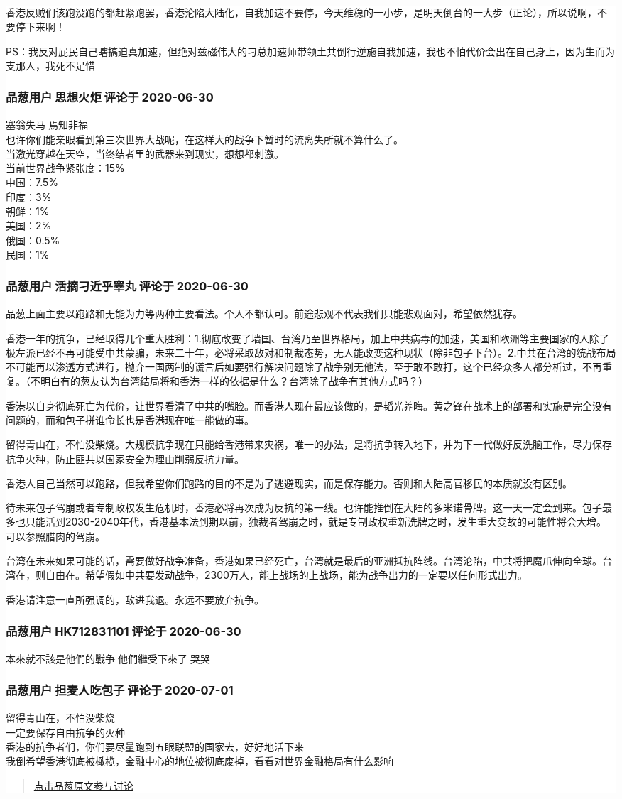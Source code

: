 香港反贼们该跑没跑的都赶紧跑罢，香港沦陷大陆化，自我加速不要停，今天维稳的一小步，是明天倒台的一大步（正论），所以说啊，不要停下来啊！  
  
PS：我反对屁民自己瞎搞迫真加速，但绝对兹磁伟大的刁总加速师带领土共倒行逆施自我加速，我也不怕代价会出在自己身上，因为生而为支那人，我死不足惜
        
                

### 品葱用户 **思想火炬** 评论于 2020-06-30
        
塞翁失马 焉知非福  
也许你们能亲眼看到第三次世界大战呢，在这样大的战争下暂时的流离失所就不算什么了。  
当激光穿越在天空，当终结者里的武器来到现实，想想都刺激。  
当前世界战争紧张度：15%  
中国：7.5%  
印度：3%  
朝鲜：1%  
美国：2%  
俄国：0.5%  
民国：1%
        
                

### 品葱用户 **活摘刁近乎睾丸** 评论于 2020-06-30
        
品葱上面主要以跑路和无能为力等两种主要看法。个人不都认可。前途悲观不代表我们只能悲观面对，希望依然犹存。  
  
香港一年的抗争，已经取得几个重大胜利：1.彻底改变了墙国、台湾乃至世界格局，加上中共病毒的加速，美国和欧洲等主要国家的人除了极左派已经不再可能受中共蒙骗，未来二十年，必将采取敌对和制裁态势，无人能改变这种现状（除非包子下台）。2.中共在台湾的统战布局不可能再以渗透方式进行，抛弃一国两制的谎言后如要强行解决问题除了战争别无他法，至于敢不敢打，这个已经众多人都分析过，不再重复。（不明白有的葱友认为台湾结局将和香港一样的依据是什么？台湾除了战争有其他方式吗？）  
  
香港以自身彻底死亡为代价，让世界看清了中共的嘴脸。而香港人现在最应该做的，是韬光养晦。黄之锋在战术上的部署和实施是完全没有问题的，而和包子拼谁命长也是香港现在唯一能做的事。  
  
留得青山在，不怕没柴烧。大规模抗争现在只能给香港带来灾祸，唯一的办法，是将抗争转入地下，并为下一代做好反洗脑工作，尽力保存抗争火种，防止匪共以国家安全为理由削弱反抗力量。  
  
香港人自己当然可以跑路，但我希望你们跑路的目的不是为了逃避现实，而是保存能力。否则和大陆高官移民的本质就没有区别。  
  
待未来包子驾崩或者专制政权发生危机时，香港必将再次成为反抗的第一线。也许能推倒在大陆的多米诺骨牌。这一天一定会到来。包子最多也只能活到2030-2040年代，香港基本法到期以前，独裁者驾崩之时，就是专制政权重新洗牌之时，发生重大变故的可能性将会大增。可以参照腊肉的驾崩。  
  
台湾在未来如果可能的话，需要做好战争准备，香港如果已经死亡，台湾就是最后的亚洲抵抗阵线。台湾沦陷，中共将把魔爪伸向全球。台湾在，则自由在。希望假如中共要发动战争，2300万人，能上战场的上战场，能为战争出力的一定要以任何形式出力。  
  
香港请注意一直所强调的，敌进我退。永远不要放弃抗争。
        
                

### 品葱用户 **HK712831101** 评论于 2020-06-30
        
本來就不該是他們的戰争 他們繼受下來了 哭哭
        
                

### 品葱用户 **担麦人吃包子** 评论于 2020-07-01
        
留得青山在，不怕没柴烧  
一定要保存自由抗争的火种  
香港的抗争者们，你们要尽量跑到五眼联盟的国家去，好好地活下来  
我倒希望香港彻底被橄榄，金融中心的地位被彻底废掉，看看对世界金融格局有什么影响
        
                





> [点击品葱原文参与讨论](https://pincong.rocks/question/27903?warning)

